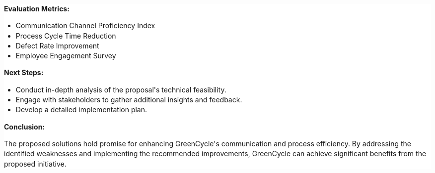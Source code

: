 **Evaluation Metrics:**

* Communication Channel Proficiency Index
* Process Cycle Time Reduction
* Defect Rate Improvement
* Employee Engagement Survey

**Next Steps:**

* Conduct in-depth analysis of the proposal's technical feasibility.
* Engage with stakeholders to gather additional insights and feedback.
* Develop a detailed implementation plan.

**Conclusion:**

The proposed solutions hold promise for enhancing GreenCycle's communication and process efficiency. By addressing the identified weaknesses and implementing the recommended improvements, GreenCycle can achieve significant benefits from the proposed initiative.

